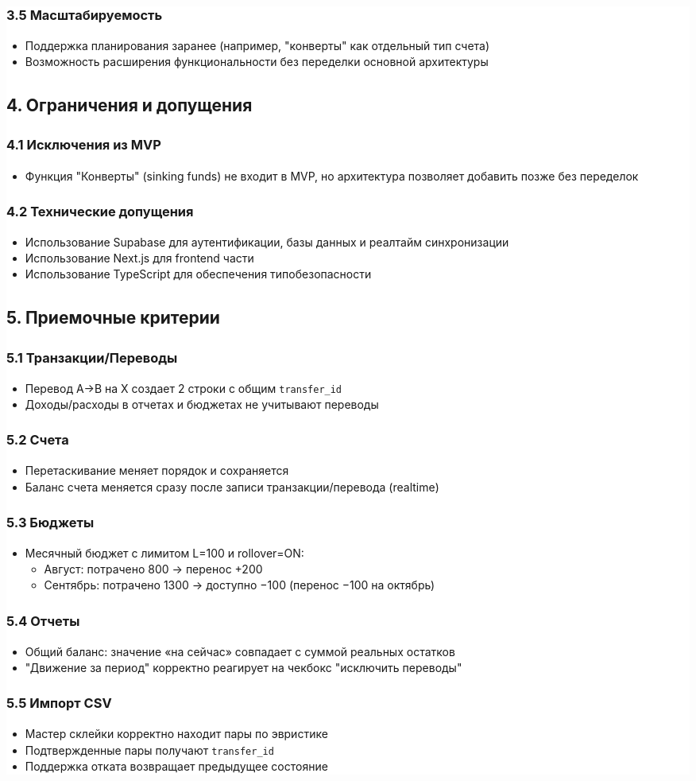 ### 3.5 Масштабируемость
- Поддержка планирования заранее (например, "конверты" как отдельный тип счета)
- Возможность расширения функциональности без переделки основной архитектуры

## 4. Ограничения и допущения

### 4.1 Исключения из MVP
- Функция "Конверты" (sinking funds) не входит в MVP, но архитектура позволяет добавить позже без переделок

### 4.2 Технические допущения
- Использование Supabase для аутентификации, базы данных и реалтайм синхронизации
- Использование Next.js для frontend части
- Использование TypeScript для обеспечения типобезопасности

## 5. Приемочные критерии

### 5.1 Транзакции/Переводы
- Перевод A→B на X создает 2 строки с общим `transfer_id`
- Доходы/расходы в отчетах и бюджетах не учитывают переводы

### 5.2 Счета
- Перетаскивание меняет порядок и сохраняется
- Баланс счета меняется сразу после записи транзакции/перевода (realtime)

### 5.3 Бюджеты
- Месячный бюджет с лимитом L=100 и rollover=ON:
  - Август: потрачено 800 → перенос +200
  - Сентябрь: потрачено 1300 → доступно −100 (перенос −100 на октябрь)

### 5.4 Отчеты
- Общий баланс: значение «на сейчас» совпадает с суммой реальных остатков
- "Движение за период" корректно реагирует на чекбокс "исключить переводы"

### 5.5 Импорт CSV
- Мастер склейки корректно находит пары по эвристике
- Подтвержденные пары получают `transfer_id`
- Поддержка отката возвращает предыдущее состояние